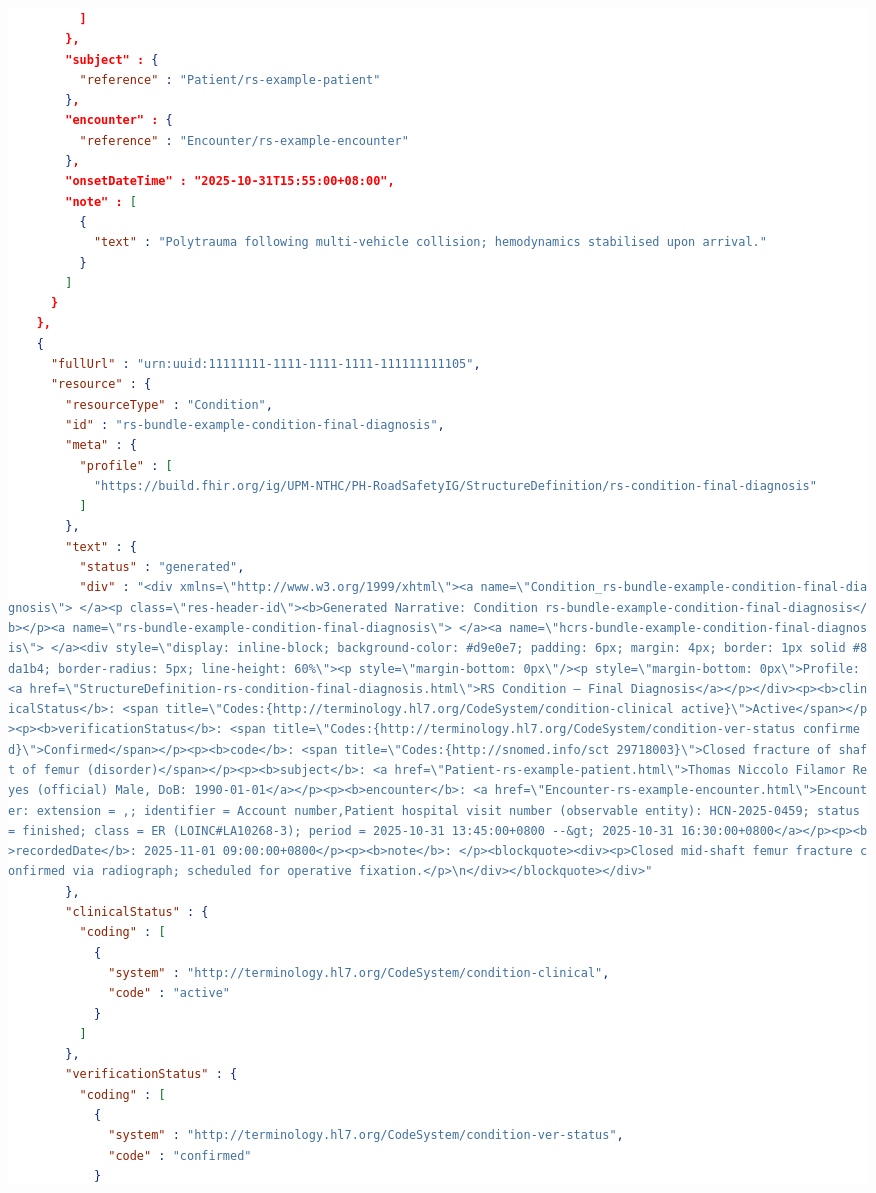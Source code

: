 ```json
          ]
        },
        "subject" : {
          "reference" : "Patient/rs-example-patient"
        },
        "encounter" : {
          "reference" : "Encounter/rs-example-encounter"
        },
        "onsetDateTime" : "2025-10-31T15:55:00+08:00",
        "note" : [
          {
            "text" : "Polytrauma following multi-vehicle collision; hemodynamics stabilised upon arrival."
          }
        ]
      }
    },
    {
      "fullUrl" : "urn:uuid:11111111-1111-1111-1111-111111111105",
      "resource" : {
        "resourceType" : "Condition",
        "id" : "rs-bundle-example-condition-final-diagnosis",
        "meta" : {
          "profile" : [
            "https://build.fhir.org/ig/UPM-NTHC/PH-RoadSafetyIG/StructureDefinition/rs-condition-final-diagnosis"
          ]
        },
        "text" : {
          "status" : "generated",
          "div" : "<div xmlns=\"http://www.w3.org/1999/xhtml\"><a name=\"Condition_rs-bundle-example-condition-final-diagnosis\"> </a><p class=\"res-header-id\"><b>Generated Narrative: Condition rs-bundle-example-condition-final-diagnosis</b></p><a name=\"rs-bundle-example-condition-final-diagnosis\"> </a><a name=\"hcrs-bundle-example-condition-final-diagnosis\"> </a><div style=\"display: inline-block; background-color: #d9e0e7; padding: 6px; margin: 4px; border: 1px solid #8da1b4; border-radius: 5px; line-height: 60%\"><p style=\"margin-bottom: 0px\"/><p style=\"margin-bottom: 0px\">Profile: <a href=\"StructureDefinition-rs-condition-final-diagnosis.html\">RS Condition — Final Diagnosis</a></p></div><p><b>clinicalStatus</b>: <span title=\"Codes:{http://terminology.hl7.org/CodeSystem/condition-clinical active}\">Active</span></p><p><b>verificationStatus</b>: <span title=\"Codes:{http://terminology.hl7.org/CodeSystem/condition-ver-status confirmed}\">Confirmed</span></p><p><b>code</b>: <span title=\"Codes:{http://snomed.info/sct 29718003}\">Closed fracture of shaft of femur (disorder)</span></p><p><b>subject</b>: <a href=\"Patient-rs-example-patient.html\">Thomas Niccolo Filamor Reyes (official) Male, DoB: 1990-01-01</a></p><p><b>encounter</b>: <a href=\"Encounter-rs-example-encounter.html\">Encounter: extension = ,; identifier = Account number,Patient hospital visit number (observable entity): HCN-2025-0459; status = finished; class = ER (LOINC#LA10268-3); period = 2025-10-31 13:45:00+0800 --&gt; 2025-10-31 16:30:00+0800</a></p><p><b>recordedDate</b>: 2025-11-01 09:00:00+0800</p><p><b>note</b>: </p><blockquote><div><p>Closed mid-shaft femur fracture confirmed via radiograph; scheduled for operative fixation.</p>\n</div></blockquote></div>"
        },
        "clinicalStatus" : {
          "coding" : [
            {
              "system" : "http://terminology.hl7.org/CodeSystem/condition-clinical",
              "code" : "active"
            }
          ]
        },
        "verificationStatus" : {
          "coding" : [
            {
              "system" : "http://terminology.hl7.org/CodeSystem/condition-ver-status",
              "code" : "confirmed"
            }
```
